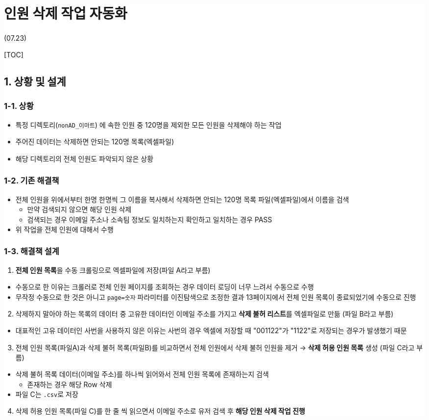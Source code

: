 # 인원 삭제 작업 자동화

(07.23)



[TOC]





## 1. 상황 및 설계 

### 1-1. 상황

* 특정 디렉토리(`nonAD_이마트`) 에 속한 인원 중 120명을 제외한 모든 인원을 삭제해야 하는 작업

* 주어진 데이터는 삭제하면 안되는 120명 목록(엑셀파일)

* 해당 디렉토리의 전체 인원도 파악되지 않은 상황





### 1-2. 기존 해결책

* 전체 인원을 위에서부터 한명 한명씩 그 이름을 복사해서 삭제하면 안되는 120명 목록 파일(엑셀파일)에서 이름을 검색
  * 만약 검색되지 않으면 해당 인원 삭제
  * 검색되는 경우 이메일 주소나 소속팀 정보도 일치하는지 확인하고 일치하는 경우 PASS
* 위 작업을 전체 인원에 대해서 수행





### 1-3. 해결책 설계

1) **전체 인원 목록**을 수동 크롤링으로 엑셀파일에 저장(파일 A라고 부름)

* 수동으로 한 이유는 크롤러로 전체 인원 페이지를 조회하는 경우 데이터 로딩이 너무 느려서 수동으로 수행
* 무작정 수동으로 한 것은 아니고 `page=숫자` 파라미터를 이진탐색으로 조정한 결과 13페이지에서 전체 인원 목록이 종료되었기에 수동으로 진행



2) 삭제하지 말아야 하는 목록의 데이터 중 고유한 데이터인 이메일 주소를 가지고 **삭제 불허 리스트**를 엑셀파일로 만듦 (파일 B라고 부름)

* 대표적인 고유 데이터인 사번을 사용하지 않은 이유는 사번의 경우 엑셀에 저장할 때 "001122"가 "1122"로 저장되는 경우가 발생했기 때문



3) 전체 인원 목록(파일A)과 삭제 불허 목록(파일B)를 비교하면서 전체 인원에서 삭제 불허 인원을 제거 
	→ **삭제 허용 인원 목록** 생성 (파일 C라고 부름)

* 삭제 불허 목록 데이터(이메일 주소)를 하나씩 읽어와서 전체 인원 목록에 존재하는지 검색
  * 존재하는 경우 해당 Row 삭제
* 파일 C는 `.csv`로 저장



4) 삭제 허용 인원 목록(파일 C)를 한 줄 씩 읽으면서 이메일 주소로 유저 검색 후 **해당 인원 삭제 작업 진행**
